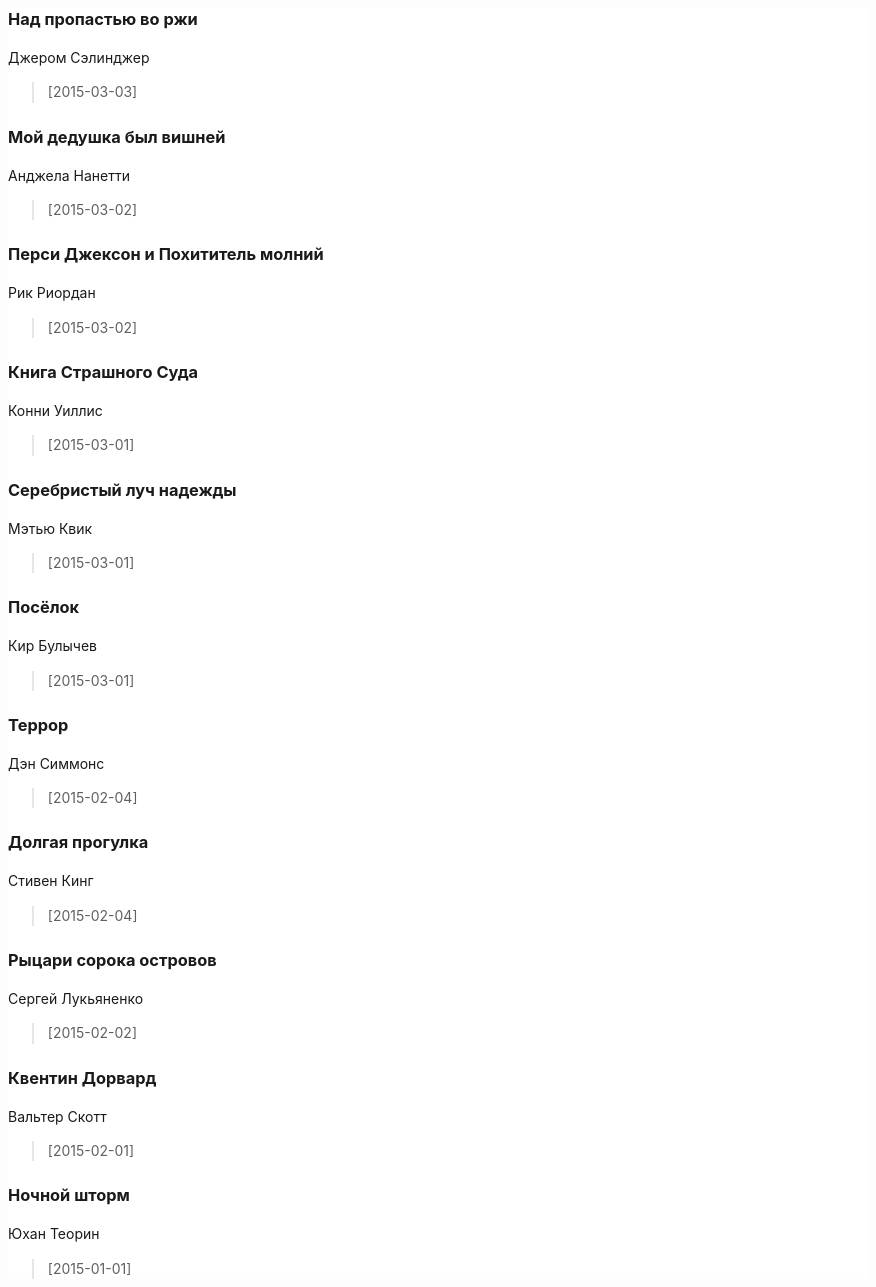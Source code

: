 
### Над пропастью во ржи
Джером Сэлинджер
> [2015-03-03] 


### Мой дедушка был вишней
Анджела Нанетти
> [2015-03-02] 


### Перси Джексон и Похититель молний
Рик Риордан
> [2015-03-02] 


### Книга Страшного Суда
Конни Уиллис
> [2015-03-01] 


### Серебристый луч надежды
Мэтью Квик
> [2015-03-01] 


### Посёлок
Кир Булычев
> [2015-03-01] 


### Террор
Дэн Симмонс
> [2015-02-04] 


### Долгая прогулка
Стивен Кинг
> [2015-02-04] 


### Рыцари сорока островов
Сергей Лукьяненко
> [2015-02-02] 


### Квентин Дорвард
Вальтер Скотт
> [2015-02-01] 


### Ночной шторм
Юхан Теорин
> [2015-01-01] 

